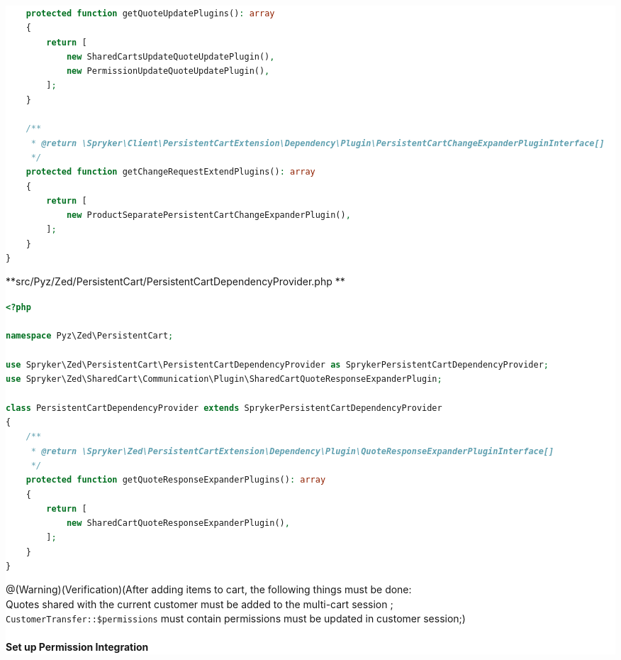 ```php
	protected function getQuoteUpdatePlugins(): array
	{
		return [
			new SharedCartsUpdateQuoteUpdatePlugin(),
			new PermissionUpdateQuoteUpdatePlugin(),
		];
	}

	/**
	 * @return \Spryker\Client\PersistentCartExtension\Dependency\Plugin\PersistentCartChangeExpanderPluginInterface[]
	 */
	protected function getChangeRequestExtendPlugins(): array
	{
		return [
			new ProductSeparatePersistentCartChangeExpanderPlugin(),
		];
	}
}
```

**src/Pyz/Zed/PersistentCart/PersistentCartDependencyProvider.php **

```php
<?php

namespace Pyz\Zed\PersistentCart;

use Spryker\Zed\PersistentCart\PersistentCartDependencyProvider as SprykerPersistentCartDependencyProvider;
use Spryker\Zed\SharedCart\Communication\Plugin\SharedCartQuoteResponseExpanderPlugin;

class PersistentCartDependencyProvider extends SprykerPersistentCartDependencyProvider
{
	/**
	 * @return \Spryker\Zed\PersistentCartExtension\Dependency\Plugin\QuoteResponseExpanderPluginInterface[]
	 */
	protected function getQuoteResponseExpanderPlugins(): array
	{
		return [
			new SharedCartQuoteResponseExpanderPlugin(),
		];
	}
}
```

@(Warning)(Verification)(After adding items to cart, the following things must be done:<br>Quotes shared with the current customer must be added to the multi-cart session ;<br>`CustomerTransfer::$permissions` must contain permissions must be updated in customer session;)

#### Set up Permission Integration
